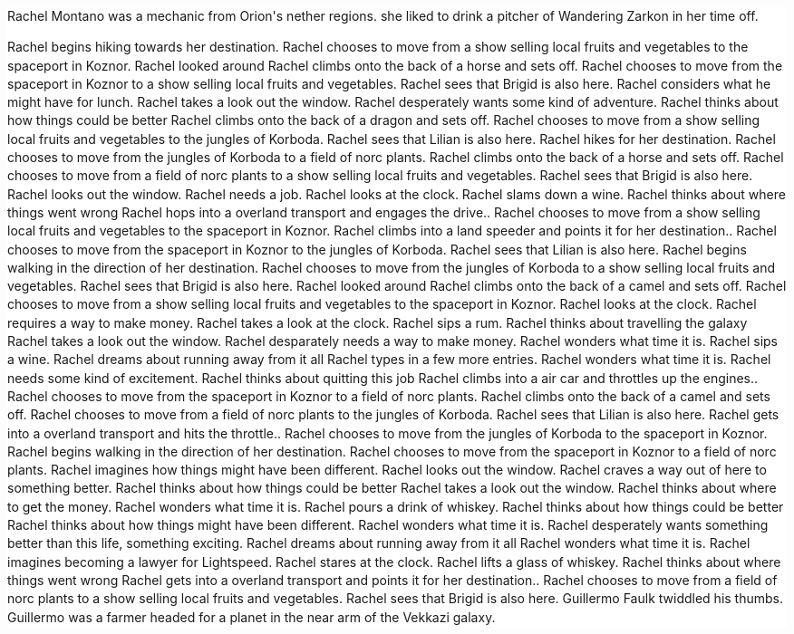 
Rachel Montano was a mechanic from Orion's nether regions. she liked to drink a pitcher of Wandering Zarkon in her time off.

Rachel begins hiking towards her destination.
Rachel chooses to move from a show selling local fruits and vegetables to the spaceport in Koznor.
Rachel looked around
Rachel climbs onto the back of a horse and sets off.
Rachel chooses to move from the spaceport in Koznor to a show selling local fruits and vegetables.
Rachel sees that Brigid is also here.
Rachel considers what he might have for lunch. Rachel takes a look out the window. Rachel desperately wants some kind of adventure. Rachel thinks about how things could be better
Rachel climbs onto the back of a dragon and sets off.
Rachel chooses to move from a show selling local fruits and vegetables to the jungles of Korboda.
Rachel sees that Lilian is also here.
Rachel hikes for her destination.
Rachel chooses to move from the jungles of Korboda to a field of norc plants.
Rachel climbs onto the back of a horse and sets off.
Rachel chooses to move from a field of norc plants to a show selling local fruits and vegetables.
Rachel sees that Brigid is also here.
Rachel looks out the window. Rachel needs a job. Rachel looks at the clock. Rachel slams down a wine. Rachel thinks about where things went wrong
Rachel hops into a overland transport and engages the drive..
Rachel chooses to move from a show selling local fruits and vegetables to the spaceport in Koznor.
Rachel climbs into a land speeder and points it for her destination..
Rachel chooses to move from the spaceport in Koznor to the jungles of Korboda.
Rachel sees that Lilian is also here.
Rachel begins walking in the direction of her destination.
Rachel chooses to move from the jungles of Korboda to a show selling local fruits and vegetables.
Rachel sees that Brigid is also here.
Rachel looked around
Rachel climbs onto the back of a camel and sets off.
Rachel chooses to move from a show selling local fruits and vegetables to the spaceport in Koznor.
Rachel looks at the clock. Rachel requires a way to make money. Rachel takes a look at the clock. Rachel sips a rum. Rachel thinks about travelling the galaxy
Rachel takes a look out the window. Rachel desparately needs a way to make money. Rachel wonders what time it is. Rachel sips a wine. Rachel dreams about running away from it all
Rachel types in a few more entries. Rachel wonders what time it is. Rachel needs some kind of excitement. Rachel thinks about quitting this job
Rachel climbs into a air car and throttles up the engines..
Rachel chooses to move from the spaceport in Koznor to a field of norc plants.
Rachel climbs onto the back of a camel and sets off.
Rachel chooses to move from a field of norc plants to the jungles of Korboda.
Rachel sees that Lilian is also here.
Rachel gets into a overland transport and hits the throttle..
Rachel chooses to move from the jungles of Korboda to the spaceport in Koznor.
Rachel begins walking in the direction of her destination.
Rachel chooses to move from the spaceport in Koznor to a field of norc plants.
Rachel imagines how things might have been different. Rachel looks out the window. Rachel craves a way out of here to something better. Rachel thinks about how things could be better
Rachel takes a look out the window. Rachel thinks about where to get the money. Rachel wonders what time it is. Rachel pours a drink of whiskey. Rachel thinks about how things could be better
Rachel thinks about how things might have been different. Rachel wonders what time it is. Rachel desperately wants something better than this life, something exciting. Rachel dreams about running away from it all
Rachel wonders what time it is. Rachel imagines becoming a lawyer for Lightspeed. Rachel stares at the clock. Rachel lifts a glass of whiskey. Rachel thinks about where things went wrong
Rachel gets into a overland transport and points it for her destination..
Rachel chooses to move from a field of norc plants to a show selling local fruits and vegetables.
Rachel sees that Brigid is also here.
Guillermo Faulk twiddled his thumbs. Guillermo was a farmer headed for a planet in the near arm of the Vekkazi galaxy.

